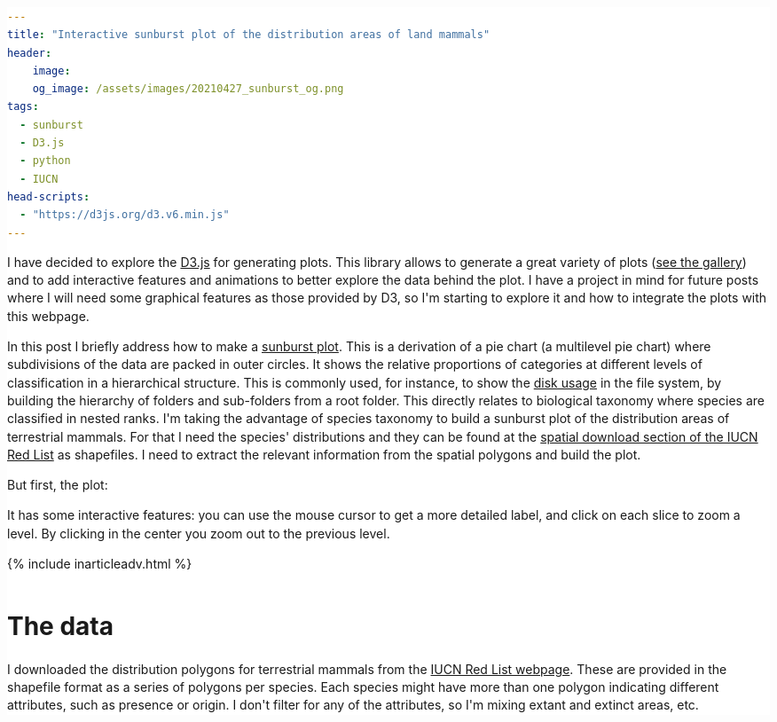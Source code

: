 ```yaml
---
title: "Interactive sunburst plot of the distribution areas of land mammals"
header:
    image:
    og_image: /assets/images/20210427_sunburst_og.png
tags:
  - sunburst
  - D3.js
  - python
  - IUCN
head-scripts:
  - "https://d3js.org/d3.v6.min.js"
---
```


I have decided to explore the [D3.js](https://d3js.org/) for generating plots. This library allows to generate a great variety of plots ([see the gallery](https://observablehq.com/@d3/gallery)) and to add interactive features and animations to better explore the data behind the plot. I have a project in mind for future posts where I will need some graphical features as those provided by D3, so I'm starting to explore it and how to integrate the plots with this webpage.

In this post I briefly address how to make a [sunburst plot](https://en.wikipedia.org/wiki/Pie_chart#Ring_chart,_sunburst_chart,_and_multilevel_pie_chart). This is a derivation of a pie chart (a multilevel pie chart) where subdivisions of the data are packed in outer circles. It shows the relative proportions of categories at different levels of classification in a hierarchical structure. This is commonly used, for instance, to show the [disk usage](https://en.wikipedia.org/wiki/Pie_chart#/media/File:Disk_usage_(Boabab).png) in the file system, by building the hierarchy of folders and sub-folders from a root folder. This directly relates to biological taxonomy where species are classified in nested ranks. I'm taking the advantage of species taxonomy to build a sunburst plot of the distribution areas of terrestrial mammals. For that I need the species' distributions and they can be found at the [spatial download section of the IUCN Red List](https://www.iucnredlist.org/resources/spatial-data-download) as shapefiles. I need to extract the relevant information from the spatial polygons and build the plot.

But first, the plot:

<div id="chart">
</div>

It has some interactive features: you can use the mouse cursor to get a more detailed label, and click on each slice to zoom a level. By clicking in the center you zoom out to the previous level.

{% include inarticleadv.html %}

# The data

I downloaded the distribution polygons for terrestrial mammals from the [IUCN Red List webpage](https://www.iucnredlist.org/resources/spatial-data-download). These are provided in the shapefile format as a series of polygons per species. Each species might have more than one polygon indicating different attributes, such as presence or origin. I don't filter for any of the attributes, so I'm mixing extant and extinct areas, etc.
